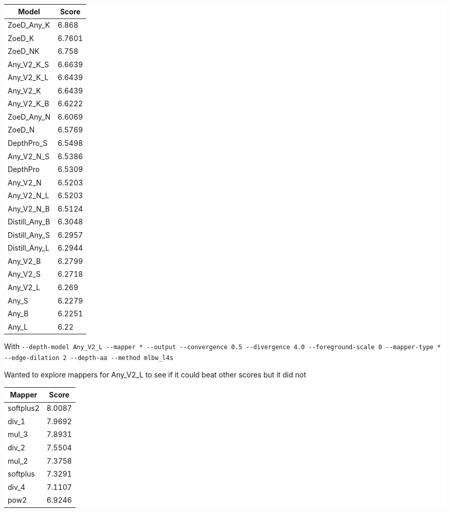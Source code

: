| Model         |   Score |
|---------------|---------|
| ZoeD_Any_K    |  6.868  |
| ZoeD_K        |  6.7601 |
| ZoeD_NK       |  6.758  |
| Any_V2_K_S    |  6.6639 |
| Any_V2_K_L    |  6.6439 |
| Any_V2_K      |  6.6439 |
| Any_V2_K_B    |  6.6222 |
| ZoeD_Any_N    |  6.6069 |
| ZoeD_N        |  6.5769 |
| DepthPro_S    |  6.5498 |
| Any_V2_N_S    |  6.5386 |
| DepthPro      |  6.5309 |
| Any_V2_N      |  6.5203 |
| Any_V2_N_L    |  6.5203 |
| Any_V2_N_B    |  6.5124 |
| Distill_Any_B |  6.3048 |
| Distill_Any_S |  6.2957 |
| Distill_Any_L |  6.2944 |
| Any_V2_B      |  6.2799 |
| Any_V2_S      |  6.2718 |
| Any_V2_L      |  6.269  |
| Any_S         |  6.2279 |
| Any_B         |  6.2251 |
| Any_L         |  6.22   |

With `--depth-model Any_V2_L --mapper * --output --convergence 0.5 --divergence 4.0 --foreground-scale 0 --mapper-type * --edge-dilation 2 --depth-aa --method mlbw_l4s`

Wanted to explore mappers for Any_V2_L to see if it could beat other scores but it did not

| Mapper    |   Score |
|-----------|---------|
| softplus2 |  8.0087 |
| div_1     |  7.9692 |
| mul_3     |  7.8931 |
| div_2     |  7.5504 |
| mul_2     |  7.3758 |
| softplus  |  7.3291 |
| div_4     |  7.1107 |
| pow2      |  6.9246 |